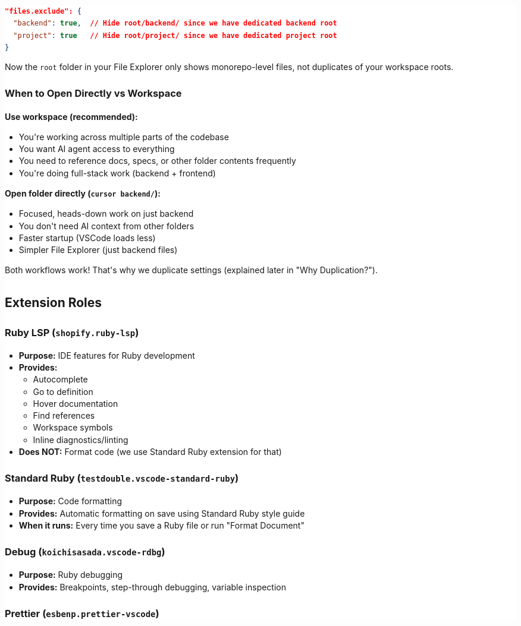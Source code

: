 ```json
"files.exclude": {
  "backend": true,  // Hide root/backend/ since we have dedicated backend root
  "project": true   // Hide root/project/ since we have dedicated project root
}
```

Now the `root` folder in your File Explorer only shows monorepo-level files, not duplicates of your workspace roots.

### When to Open Directly vs Workspace

**Use workspace (recommended):**
- You're working across multiple parts of the codebase
- You want AI agent access to everything
- You need to reference docs, specs, or other folder contents frequently
- You're doing full-stack work (backend + frontend)

**Open folder directly (`cursor backend/`):**
- Focused, heads-down work on just backend
- You don't need AI context from other folders
- Faster startup (VSCode loads less)
- Simpler File Explorer (just backend files)

Both workflows work! That's why we duplicate settings (explained later in "Why Duplication?").

## Extension Roles

### Ruby LSP (`shopify.ruby-lsp`)

- **Purpose:** IDE features for Ruby development
- **Provides:**
  - Autocomplete
  - Go to definition
  - Hover documentation
  - Find references
  - Workspace symbols
  - Inline diagnostics/linting
- **Does NOT:** Format code (we use Standard Ruby extension for that)

### Standard Ruby (`testdouble.vscode-standard-ruby`)

- **Purpose:** Code formatting
- **Provides:** Automatic formatting on save using Standard Ruby style guide
- **When it runs:** Every time you save a Ruby file or run "Format Document"

### Debug (`koichisasada.vscode-rdbg`)

- **Purpose:** Ruby debugging
- **Provides:** Breakpoints, step-through debugging, variable inspection

### Prettier (`esbenp.prettier-vscode`)
